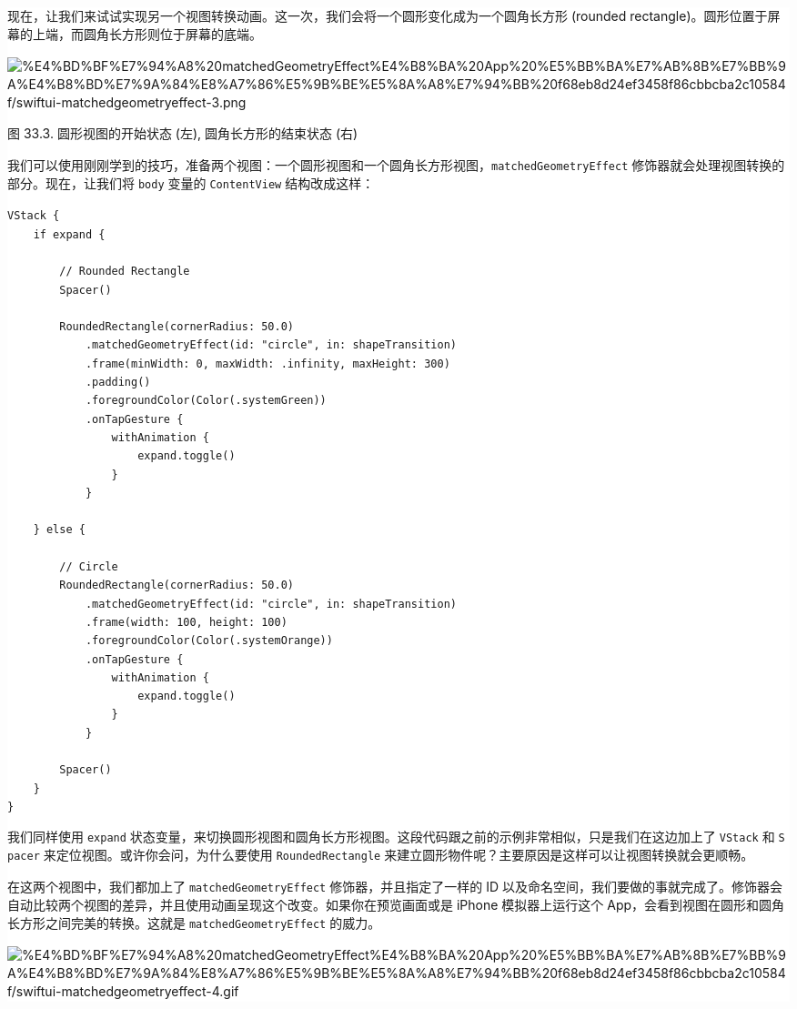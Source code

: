 现在，让我们来试试实现另一个视图转换动画。这一次，我们会将一个圆形变化成为一个圆角长方形 (rounded rectangle)。圆形位置于屏幕的上端，而圆角长方形则位于屏幕的底端。

![%E4%BD%BF%E7%94%A8%20matchedGeometryEffect%E4%B8%BA%20App%20%E5%BB%BA%E7%AB%8B%E7%BB%9A%E4%B8%BD%E7%9A%84%E8%A7%86%E5%9B%BE%E5%8A%A8%E7%94%BB%20f68eb8d24ef3458f86cbbcba2c10584f/swiftui-matchedgeometryeffect-3.png](%E4%BD%BF%E7%94%A8%20matchedGeometryEffect%E4%B8%BA%20App%20%E5%BB%BA%E7%AB%8B%E7%BB%9A%E4%B8%BD%E7%9A%84%E8%A7%86%E5%9B%BE%E5%8A%A8%E7%94%BB%20f68eb8d24ef3458f86cbbcba2c10584f/swiftui-matchedgeometryeffect-3.png)

图 33.3. 圆形视图的开始状态 (左), 圆角长方形的结束状态 (右)

我们可以使用刚刚学到的技巧，准备两个视图：一个圆形视图和一个圆角长方形视图，`matchedGeometryEffect` 修饰器就会处理视图转换的部分。现在，让我们将 `body` 变量的 `ContentView` 结构改成这样：

```
VStack {
    if expand {

        // Rounded Rectangle
        Spacer()

        RoundedRectangle(cornerRadius: 50.0)
            .matchedGeometryEffect(id: "circle", in: shapeTransition)
            .frame(minWidth: 0, maxWidth: .infinity, maxHeight: 300)
            .padding()
            .foregroundColor(Color(.systemGreen))
            .onTapGesture {
                withAnimation {
                    expand.toggle()
                }
            }

    } else {

        // Circle
        RoundedRectangle(cornerRadius: 50.0)
            .matchedGeometryEffect(id: "circle", in: shapeTransition)
            .frame(width: 100, height: 100)
            .foregroundColor(Color(.systemOrange))
            .onTapGesture {
                withAnimation {
                    expand.toggle()
                }
            }

        Spacer()
    }
}

```

我们同样使用 `expand` 状态变量，来切换圆形视图和圆角长方形视图。这段代码跟之前的示例非常相似，只是我们在这边加上了 `VStack` 和 `Spacer` 来定位视图。或许你会问，为什么要使用 `RoundedRectangle` 来建立圆形物件呢？主要原因是这样可以让视图转换就会更顺畅。

在这两个视图中，我们都加上了 `matchedGeometryEffect` 修饰器，并且指定了一样的 ID 以及命名空间，我们要做的事就完成了。修饰器会自动比较两个视图的差异，并且使用动画呈现这个改变。如果你在预览画面或是 iPhone 模拟器上运行这个 App，会看到视图在圆形和圆角长方形之间完美的转换。这就是 `matchedGeometryEffect` 的威力。

![%E4%BD%BF%E7%94%A8%20matchedGeometryEffect%E4%B8%BA%20App%20%E5%BB%BA%E7%AB%8B%E7%BB%9A%E4%B8%BD%E7%9A%84%E8%A7%86%E5%9B%BE%E5%8A%A8%E7%94%BB%20f68eb8d24ef3458f86cbbcba2c10584f/swiftui-matchedgeometryeffect-4.gif](%E4%BD%BF%E7%94%A8%20matchedGeometryEffect%E4%B8%BA%20App%20%E5%BB%BA%E7%AB%8B%E7%BB%9A%E4%B8%BD%E7%9A%84%E8%A7%86%E5%9B%BE%E5%8A%A8%E7%94%BB%20f68eb8d24ef3458f86cbbcba2c10584f/swiftui-matchedgeometryeffect-4.gif)

